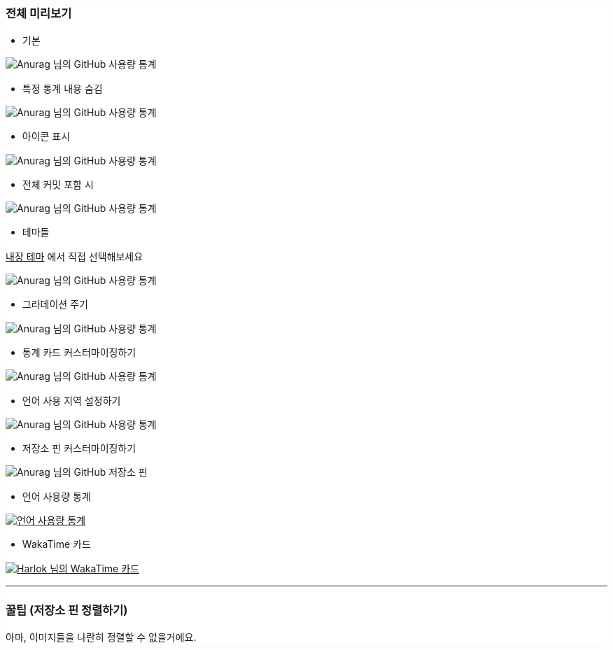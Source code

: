
### 전체 미리보기

- 기본

![Anurag 님의 GitHub 사용량 통계](https://github-readme-stats.vercel.app/api?username=anuraghazra)

- 특정 통계 내용 숨김

![Anurag 님의 GitHub 사용량 통계](https://github-readme-stats.vercel.app/api?username=anuraghazra&hide=contribs,issues)

- 아이콘 표시

![Anurag 님의 GitHub 사용량 통계](https://github-readme-stats.vercel.app/api?username=anuraghazra&hide=issues&show_icons=true)

- 전체 커밋 포함 시

![Anurag 님의 GitHub 사용량 통계](https://github-readme-stats.vercel.app/api?username=anuraghazra&include_all_commits=true)

- 테마들

[내장 테마](#themes) 에서 직접 선택해보세요

![Anurag 님의 GitHub 사용량 통계](https://github-readme-stats.vercel.app/api?username=anuraghazra&show_icons=true&theme=radical)

- 그라데이션 주기

![Anurag 님의 GitHub 사용량 통계](https://github-readme-stats.vercel.app/api?username=anuraghazra&bg_color=30,e96443,904e95&title_color=fff&text_color=fff)

- 통계 카드 커스터마이징하기

![Anurag 님의 GitHub 사용량 통계](https://github-readme-stats.vercel.app/api/?username=anuraghazra&show_icons=true&title_color=fff&icon_color=79ff97&text_color=9f9f9f&bg_color=151515)

- 언어 사용 지역 설정하기

![Anurag 님의 GitHub 사용량 통계](https://github-readme-stats.vercel.app/api/?username=anuraghazra&locale=kr)

- 저장소 핀 커스터마이징하기

![Anurag 님의 GitHub 저장소 핀](https://github-readme-stats.vercel.app/api/pin?username=anuraghazra&repo=github-readme-stats&title_color=fff&icon_color=f9f9f9&text_color=9f9f9f&bg_color=151515)

- 언어 사용량 통계

[![언어 사용량 통계](https://github-readme-stats.vercel.app/api/top-langs/?username=anuraghazra)](https://github.com/anuraghazra/github-readme-stats)

- WakaTime 카드

[![Harlok 님의 WakaTime 카드](https://github-readme-stats.vercel.app/api/wakatime?username=ffflabs)](https://github.com/anuraghazra/github-readme-stats)

---

### 꿀팁 (저장소 핀 정렬하기)

아마, 이미지들을 나란히 정렬할 수 없을거에요.
